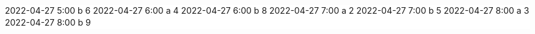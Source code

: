    </td>
  </tr>
  <tr>
   <td>2022-04-27 5:00
   </td>
   <td>b
   </td>
   <td>6
   </td>
  </tr>
  <tr>
   <td>2022-04-27 6:00
   </td>
   <td>a
   </td>
   <td>4
   </td>
  </tr>
  <tr>
   <td>2022-04-27 6:00
   </td>
   <td>b
   </td>
   <td>8
   </td>
  </tr>
  <tr>
   <td>2022-04-27 7:00
   </td>
   <td>a
   </td>
   <td>2
   </td>
  </tr>
  <tr>
   <td>2022-04-27 7:00
   </td>
   <td>b
   </td>
   <td>5
   </td>
  </tr>
  <tr>
   <td>2022-04-27 8:00
   </td>
   <td>a
   </td>
   <td>3
   </td>
  </tr>
  <tr>
   <td>2022-04-27 8:00
   </td>
   <td>b
   </td>
   <td>9
   </td>
  </tr>
</table>
